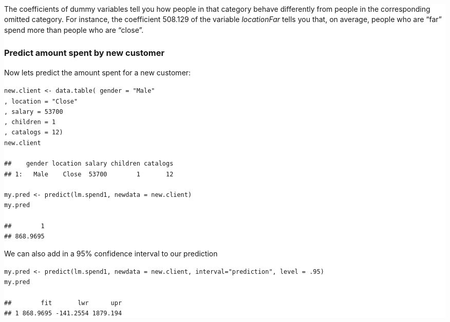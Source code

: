 The coefficients of dummy variables tell you how people in that category
behave differently from people in the corresponding omitted category.
For instance, the coefficient 508.129 of the variable *locationFar*
tells you that, on average, people who are “far” spend more than people
who are “close”.

### Predict amount spent by new customer

Now lets predict the amount spent for a new customer:

    new.client <- data.table( gender = "Male"
    , location = "Close"
    , salary = 53700
    , children = 1
    , catalogs = 12)
    new.client

    ##    gender location salary children catalogs
    ## 1:   Male    Close  53700        1       12

    my.pred <- predict(lm.spend1, newdata = new.client)
    my.pred

    ##        1 
    ## 868.9695

We can also add in a 95% confidence interval to our prediction

    my.pred <- predict(lm.spend1, newdata = new.client, interval="prediction", level = .95)
    my.pred

    ##        fit       lwr      upr
    ## 1 868.9695 -141.2554 1879.194
